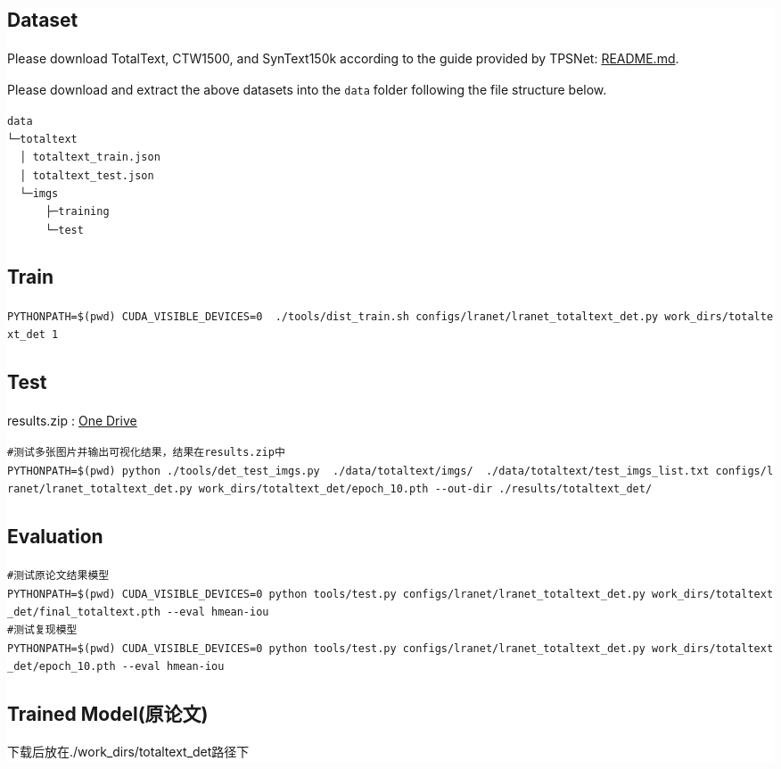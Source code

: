```

```

## Dataset

Please download TotalText, CTW1500, and SynText150k according to the guide provided by TPSNet: [README.md](https://github.com/Wei-ucas/TPSNet).


Please download and extract the above datasets into the `data` folder following the file structure below.
```
data
└─totaltext
  │ totaltext_train.json
  │ totaltext_test.json
  └─imgs
      ├─training
      └─test

```

## Train
```
PYTHONPATH=$(pwd) CUDA_VISIBLE_DEVICES=0  ./tools/dist_train.sh configs/lranet/lranet_totaltext_det.py work_dirs/totaltext_det 1
```

## Test
results.zip : [One Drive](https://1drv.ms/u/c/71ea5bbc72455b58/EYchn4vxywhGuZng3cIFEzQBwZUUhaNasnloMiZn7bVnIg?e=vFDcoT)
```
#测试多张图片并输出可视化结果，结果在results.zip中
PYTHONPATH=$(pwd) python ./tools/det_test_imgs.py  ./data/totaltext/imgs/  ./data/totaltext/test_imgs_list.txt configs/lranet/lranet_totaltext_det.py work_dirs/totaltext_det/epoch_10.pth --out-dir ./results/totaltext_det/
```

## Evaluation
```
#测试原论文结果模型
PYTHONPATH=$(pwd) CUDA_VISIBLE_DEVICES=0 python tools/test.py configs/lranet/lranet_totaltext_det.py work_dirs/totaltext_det/final_totaltext.pth --eval hmean-iou
#测试复现模型
PYTHONPATH=$(pwd) CUDA_VISIBLE_DEVICES=0 python tools/test.py configs/lranet/lranet_totaltext_det.py work_dirs/totaltext_det/epoch_10.pth --eval hmean-iou
```


## Trained Model(原论文)
下载后放在./work_dirs/totaltext_det路径下
